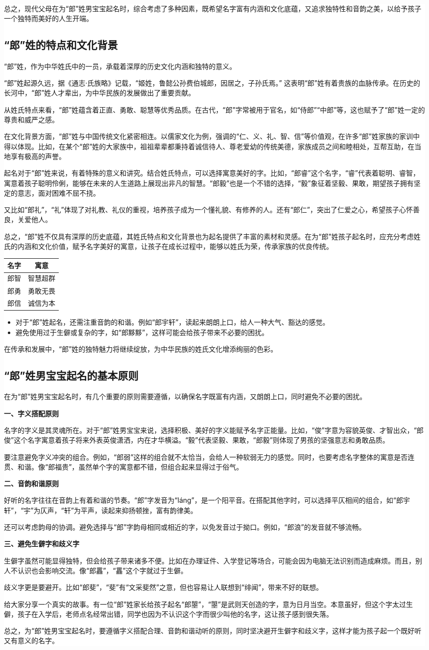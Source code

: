 总之，现代父母在为“郎”姓男宝宝起名时，综合考虑了多种因素，既希望名字富有内涵和文化底蕴，又追求独特性和音韵之美，以给予孩子一个独特而美好的人生开端。
## “郎”姓的特点和文化背景

“郎”姓，作为中华姓氏中的一员，承载着深厚的历史文化内涵和独特的意义。

“郎”姓起源久远，据《通志·氏族略》记载，“姬姓，鲁懿公孙费伯城郎，因居之，子孙氏焉。” 这表明“郎”姓有着贵族的血脉传承。在历史的长河中，“郎”姓人才辈出，为中华民族的发展做出了重要贡献。

从姓氏特点来看，“郎”姓蕴含着正直、勇敢、聪慧等优秀品质。在古代，“郎”字常被用于官名，如“侍郎”“中郎”等，这也赋予了“郎”姓一定的尊贵和威严之感。

在文化背景方面，“郎”姓与中国传统文化紧密相连。以儒家文化为例，强调的“仁、义、礼、智、信”等价值观，在许多“郎”姓家族的家训中得以体现。比如，在某个“郎”姓的大家族中，祖祖辈辈都秉持着诚信待人、尊老爱幼的传统美德，家族成员之间和睦相处，互帮互助，在当地享有极高的声誉。

起名对于“郎”姓来说，有着特殊的意义和讲究。结合姓氏特点，可以选择寓意美好的字。比如，“郎睿”这个名字，“睿”代表着聪明、睿智，寓意着孩子聪明伶俐，能够在未来的人生道路上展现出非凡的智慧。“郎毅”也是一个不错的选择，“毅”象征着坚毅、果敢，期望孩子拥有坚定的意志，面对困难不屈不挠。

又比如“郎礼”，“礼”体现了对礼教、礼仪的重视，培养孩子成为一个懂礼貌、有修养的人。还有“郎仁”，突出了仁爱之心，希望孩子心怀善良，关爱他人。

总之，“郎”姓不仅具有深厚的历史底蕴，其姓氏特点和文化背景也为起名提供了丰富的素材和灵感。在为“郎”姓孩子起名时，应充分考虑姓氏的内涵和文化价值，赋予名字美好的寓意，让孩子在成长过程中，能够以姓氏为荣，传承家族的优良传统。

|名字|寓意|
|----|----|
|郎智|智慧超群|
|郎勇|勇敢无畏|
|郎信|诚信为本|

- 对于“郎”姓起名，还需注重音韵的和谐。例如“郎宇轩”，读起来朗朗上口，给人一种大气、豁达的感觉。
- 避免使用过于生僻或复杂的字，如“郎黟黟”，这样可能会给孩子带来不必要的困扰。

在传承和发展中，“郎”姓的独特魅力将继续绽放，为中华民族的姓氏文化增添绚丽的色彩。
## “郎”姓男宝宝起名的基本原则

在为“郎”姓男宝宝起名时，有几个重要的原则需要遵循，以确保名字既富有内涵，又朗朗上口，同时避免不必要的困扰。

**一、字义搭配原则**

名字的字义是其灵魂所在。对于“郎”姓男宝宝来说，选择积极、美好的字义能赋予名字正能量。比如，“俊”字意为容貌英俊、才智出众，“郎俊”这个名字寓意着孩子将来外表英俊潇洒，内在才华横溢。“毅”代表坚毅、果敢，“郎毅”则体现了男孩的坚强意志和勇敢品质。

要注意避免字义冲突的组合。例如，“郎弱”这样的组合就不太恰当，会给人一种软弱无力的感觉。同时，也要考虑名字整体的寓意是否连贯、和谐。像“郎福贵”，虽然单个字的寓意都不错，但组合起来显得过于俗气。

**二、音韵和谐原则**

好听的名字往往在音韵上有着和谐的节奏。“郎”字发音为“láng”，是一个阳平音。在搭配其他字时，可以选择平仄相间的组合，如“郎宇轩”，“宇”为仄声，“轩”为平声，读起来抑扬顿挫，富有韵律美。

还可以考虑韵母的协调。避免选择与“郎”字韵母相同或相近的字，以免发音过于拗口。例如，“郎浪”的发音就不够流畅。

**三、避免生僻字和歧义字**

生僻字虽然可能显得独特，但会给孩子带来诸多不便。比如在办理证件、入学登记等场合，可能会因为电脑无法识别而造成麻烦。而且，别人不认识也会影响交流。像“郎靐”，“靐”这个字就过于生僻。

歧义字更是要避开。比如“郎斐”，“斐”有“文采斐然”之意，但也容易让人联想到“绯闻”，带来不好的联想。

给大家分享一个真实的故事。有一位“郎”姓家长给孩子起名“郎曌”，“曌”是武则天创造的字，意为日月当空。本意虽好，但这个字太过生僻，孩子在入学后，老师点名经常出错，同学也因为不认识这个字而很少叫他的名字，这让孩子感到很失落。

总之，为“郎”姓男宝宝起名时，要遵循字义搭配合理、音韵和谐动听的原则，同时坚决避开生僻字和歧义字，这样才能为孩子起一个既好听又有意义的名字。
